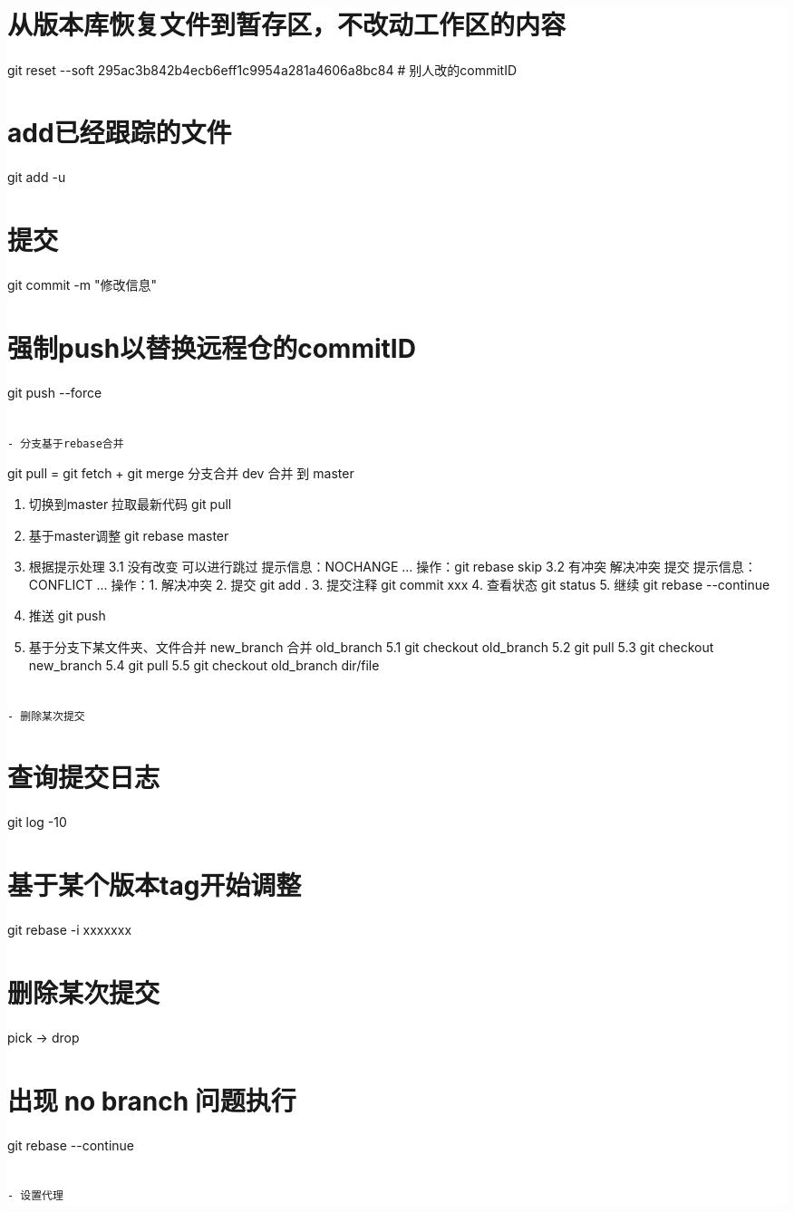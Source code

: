   # 从版本库恢复文件到暂存区，不改动工作区的内容
  git reset --soft 295ac3b842b4ecb6eff1c9954a281a4606a8bc84 # 别人改的commitID
  # add已经跟踪的文件
  git add -u
  # 提交
  git commit -m "修改信息"
  # 强制push以替换远程仓的commitID
  git push --force
  ```

- 分支基于rebase合并

  ```
  git pull = git fetch + git merge
  分支合并 dev 合并 到 master

  1. 切换到master 拉取最新代码 git pull
  2. 基于master调整 git rebase master
  3. 根据提示处理
  3.1 没有改变 可以进行跳过
    提示信息：NOCHANGE ...
    操作：git rebase skip
  3.2 有冲突 解决冲突 提交
    提示信息： CONFLICT ...
    操作：1. 解决冲突
      2. 提交 git add .
      3. 提交注释 git commit xxx
      4. 查看状态 git status
      5. 继续 git rebase --continue
  4. 推送 git push

  5. 基于分支下某文件夹、文件合并 new_branch 合并 old_branch
  5.1 git checkout old_branch
  5.2 git pull
  5.3 git checkout new_branch
  5.4 git pull
  5.5 git checkout old_branch dir/file
  ```

- 删除某次提交

  ```
  # 查询提交日志
  git log -10
  # 基于某个版本tag开始调整
  git rebase -i xxxxxxx
  # 删除某次提交
  pick -> drop
  # 出现 no branch 问题执行
  git rebase --continue
  ```

- 设置代理
  ```